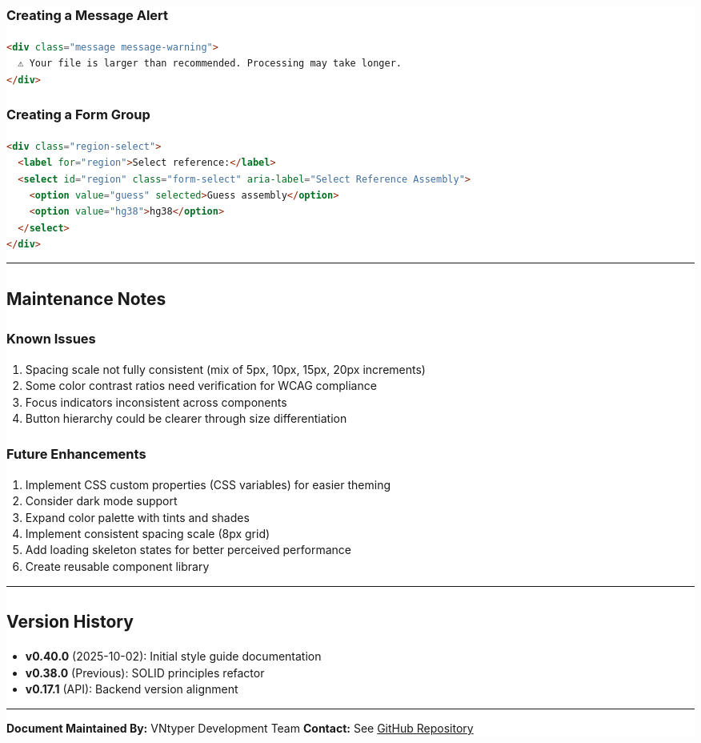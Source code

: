 ### Creating a Message Alert

```html
<div class="message message-warning">
  ⚠️ Your file is larger than recommended. Processing may take longer.
</div>
```

### Creating a Form Group

```html
<div class="region-select">
  <label for="region">Select reference:</label>
  <select id="region" class="form-select" aria-label="Select Reference Assembly">
    <option value="guess" selected>Guess assembly</option>
    <option value="hg38">hg38</option>
  </select>
</div>
```

---

## Maintenance Notes

### Known Issues
1. Spacing scale not fully consistent (mix of 5px, 10px, 15px, 20px increments)
2. Some color contrast ratios need verification for WCAG compliance
3. Focus indicators inconsistent across components
4. Button hierarchy could be clearer through size differentiation

### Future Enhancements
1. Implement CSS custom properties (CSS variables) for easier theming
2. Consider dark mode support
3. Expand color palette with tints and shades
4. Implement consistent spacing scale (8px grid)
5. Add loading skeleton states for better perceived performance
6. Create reusable component library

---

## Version History

- **v0.40.0** (2025-10-02): Initial style guide documentation
- **v0.38.0** (Previous): SOLID principles refactor
- **v0.17.1** (API): Backend version alignment

---

**Document Maintained By:** VNtyper Development Team
**Contact:** See [GitHub Repository](https://github.com/berntpopp/vntyper-online-backend)

